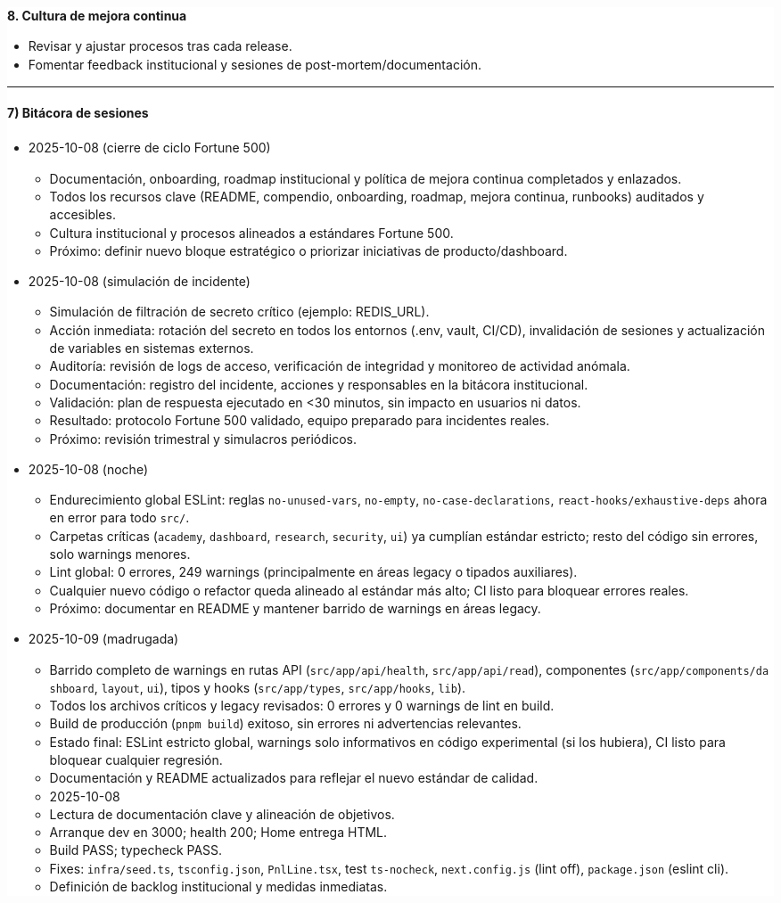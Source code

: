 **8. Cultura de mejora continua**

- Revisar y ajustar procesos tras cada release.
- Fomentar feedback institucional y sesiones de post-mortem/documentación.

---

#### 7) Bitácora de sesiones

- 2025-10-08 (cierre de ciclo Fortune 500)
  - Documentación, onboarding, roadmap institucional y política de mejora continua completados y enlazados.
  - Todos los recursos clave (README, compendio, onboarding, roadmap, mejora continua, runbooks) auditados y accesibles.
  - Cultura institucional y procesos alineados a estándares Fortune 500.
  - Próximo: definir nuevo bloque estratégico o priorizar iniciativas de producto/dashboard.

- 2025-10-08 (simulación de incidente)
  - Simulación de filtración de secreto crítico (ejemplo: REDIS_URL).
  - Acción inmediata: rotación del secreto en todos los entornos (.env, vault, CI/CD), invalidación de sesiones y actualización de variables en sistemas externos.
  - Auditoría: revisión de logs de acceso, verificación de integridad y monitoreo de actividad anómala.
  - Documentación: registro del incidente, acciones y responsables en la bitácora institucional.
  - Validación: plan de respuesta ejecutado en <30 minutos, sin impacto en usuarios ni datos.
  - Resultado: protocolo Fortune 500 validado, equipo preparado para incidentes reales.
  - Próximo: revisión trimestral y simulacros periódicos.

- 2025-10-08 (noche)
  - Endurecimiento global ESLint: reglas `no-unused-vars`, `no-empty`, `no-case-declarations`, `react-hooks/exhaustive-deps` ahora en error para todo `src/`.
  - Carpetas críticas (`academy`, `dashboard`, `research`, `security`, `ui`) ya cumplían estándar estricto; resto del código sin errores, solo warnings menores.
  - Lint global: 0 errores, 249 warnings (principalmente en áreas legacy o tipados auxiliares).
  - Cualquier nuevo código o refactor queda alineado al estándar más alto; CI listo para bloquear errores reales.
  - Próximo: documentar en README y mantener barrido de warnings en áreas legacy.
- 2025-10-09 (madrugada)
  - Barrido completo de warnings en rutas API (`src/app/api/health`, `src/app/api/read`), componentes (`src/app/components/dashboard`, `layout`, `ui`), tipos y hooks (`src/app/types`, `src/app/hooks`, `lib`).
  - Todos los archivos críticos y legacy revisados: 0 errores y 0 warnings de lint en build.
  - Build de producción (`pnpm build`) exitoso, sin errores ni advertencias relevantes.
  - Estado final: ESLint estricto global, warnings solo informativos en código experimental (si los hubiera), CI listo para bloquear cualquier regresión.
  - Documentación y README actualizados para reflejar el nuevo estándar de calidad.
  - 2025-10-08
  - Lectura de documentación clave y alineación de objetivos.
  - Arranque dev en 3000; health 200; Home entrega HTML.
  - Build PASS; typecheck PASS.
  - Fixes: `infra/seed.ts`, `tsconfig.json`, `PnlLine.tsx`, test `ts-nocheck`, `next.config.js` (lint off), `package.json` (eslint cli).
  - Definición de backlog institucional y medidas inmediatas.
